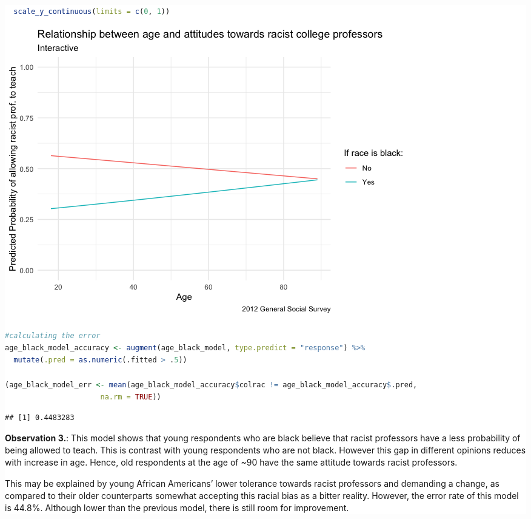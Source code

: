 ``` r
  scale_y_continuous(limits = c(0, 1))
```

![](racist-professors_files/figure-gfm/age%20and%20race-black-1.png)

``` r
#calculating the error
age_black_model_accuracy <- augment(age_black_model, type.predict = "response") %>%
  mutate(.pred = as.numeric(.fitted > .5))
    
(age_black_model_err <- mean(age_black_model_accuracy$colrac != age_black_model_accuracy$.pred,
                      na.rm = TRUE))
```

    ## [1] 0.4483283

**Observation 3.**: This model shows that young respondents who are
black believe that racist professors have a less probability of being
allowed to teach. This is contrast with young respondents who are not
black. However this gap in different opinions reduces with increase in
age. Hence, old respondents at the age of ~90 have the same attitude
towards racist professors.

This may be explained by young African Americans’ lower tolerance
towards racist professors and demanding a change, as compared to their
older counterparts somewhat accepting this racial bias as a bitter
reality. However, the error rate of this model is 44.8%. Although lower
than the previous model, there is still room for
improvement.
